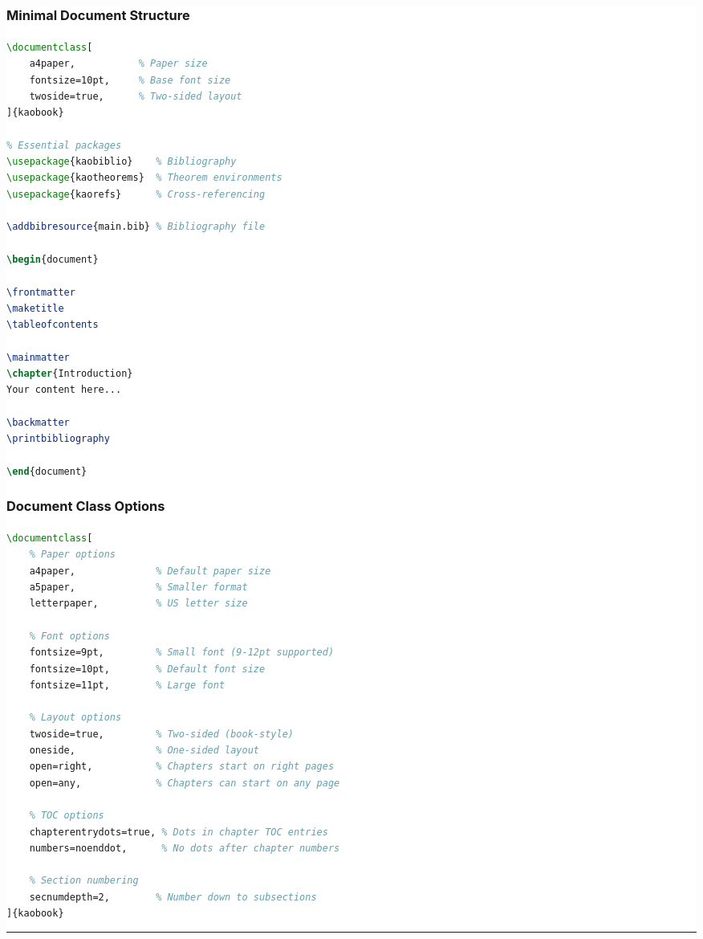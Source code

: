### Minimal Document Structure
```latex
\documentclass[
    a4paper,           % Paper size
    fontsize=10pt,     % Base font size
    twoside=true,      % Two-sided layout
]{kaobook}

% Essential packages
\usepackage{kaobiblio}    % Bibliography
\usepackage{kaotheorems}  % Theorem environments
\usepackage{kaorefs}      % Cross-referencing

\addbibresource{main.bib} % Bibliography file

\begin{document}

\frontmatter
\maketitle
\tableofcontents

\mainmatter
\chapter{Introduction}
Your content here...

\backmatter
\printbibliography

\end{document}
```

### Document Class Options
```latex
\documentclass[
    % Paper options
    a4paper,              % Default paper size
    a5paper,              % Smaller format
    letterpaper,          % US letter size
    
    % Font options
    fontsize=9pt,         % Small font (9-12pt supported)
    fontsize=10pt,        % Default font size
    fontsize=11pt,        % Large font
    
    % Layout options
    twoside=true,         % Two-sided (book-style)
    oneside,              % One-sided layout
    open=right,           % Chapters start on right pages
    open=any,             % Chapters can start on any page
    
    % TOC options
    chapterentrydots=true, % Dots in chapter TOC entries
    numbers=noenddot,      % No dots after chapter numbers
    
    % Section numbering
    secnumdepth=2,        % Number down to subsections
]{kaobook}
```

---